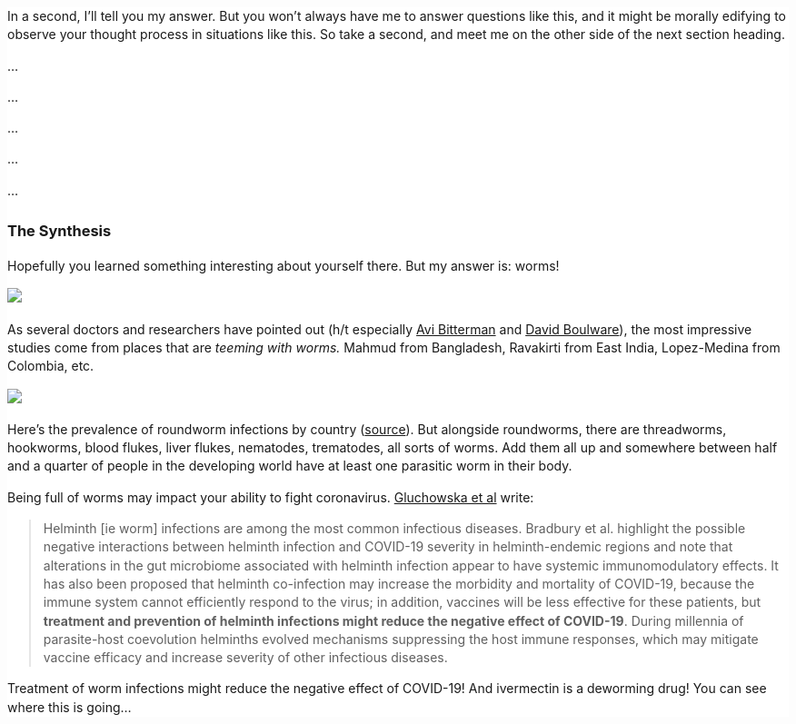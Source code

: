 In a second, I’ll tell you my answer. But you won’t always have me to answer questions like this, and it might be morally edifying to observe your thought process in situations like this. So take a second, and meet me on the other side of the next section heading.

…

…

…

…

…

### The Synthesis

Hopefully you learned something interesting about yourself there. But my answer is: worms!

[![](https://substackcdn.com/image/fetch/w_1456,c_limit,f_auto,q_auto:good,fl_progressive:steep/https%3A%2F%2Fbucketeer-e05bbc84-baa3-437e-9518-adb32be77984.s3.amazonaws.com%2Fpublic%2Fimages%2F505c5ac4-3fe8-47a4-8505-dab80601b44d_416x198.png)](https://substackcdn.com/image/fetch/f_auto,q_auto:good,fl_progressive:steep/https%3A%2F%2Fbucketeer-e05bbc84-baa3-437e-9518-adb32be77984.s3.amazonaws.com%2Fpublic%2Fimages%2F505c5ac4-3fe8-47a4-8505-dab80601b44d_416x198.png)

As several doctors and researchers have pointed out (h/t especially [Avi Bitterman](https://twitter.com/AviBittMD) and [David Boulware](https://twitter.com/boulware_dr)), the most impressive studies come from places that are _teeming with worms._ Mahmud from Bangladesh, Ravakirti from East India, Lopez-Medina from Colombia, etc.

[![](https://substackcdn.com/image/fetch/w_1456,c_limit,f_auto,q_auto:good,fl_progressive:steep/https%3A%2F%2Fbucketeer-e05bbc84-baa3-437e-9518-adb32be77984.s3.amazonaws.com%2Fpublic%2Fimages%2Fac9e4f34-f9cc-40f2-9d83-da4e7178fad7_772x330.png)](https://substackcdn.com/image/fetch/f_auto,q_auto:good,fl_progressive:steep/https%3A%2F%2Fbucketeer-e05bbc84-baa3-437e-9518-adb32be77984.s3.amazonaws.com%2Fpublic%2Fimages%2Fac9e4f34-f9cc-40f2-9d83-da4e7178fad7_772x330.png)

Here’s the prevalence of roundworm infections by country ([source](https://journals.sagepub.com/doi/full/10.1177/2058739220959915)). But alongside roundworms, there are threadworms, hookworms, blood flukes, liver flukes, nematodes, trematodes, all sorts of worms. Add them all up and somewhere between half and a quarter of people in the developing world have at least one parasitic worm in their body.

Being full of worms may impact your ability to fight coronavirus. [Gluchowska et al](https://doi.org/10.3390/jcm10112533) write:

> Helminth [ie worm] infections are among the most common infectious diseases. Bradbury et al. highlight the possible negative interactions between helminth infection and COVID-19 severity in helminth-endemic regions and note that alterations in the gut microbiome associated with helminth infection appear to have systemic immunomodulatory effects. It has also been proposed that helminth co-infection may increase the morbidity and mortality of COVID-19, because the immune system cannot efficiently respond to the virus; in addition, vaccines will be less effective for these patients, but **treatment and prevention of helminth infections might reduce the negative effect of COVID-19**. During millennia of parasite-host coevolution helminths evolved mechanisms suppressing the host immune responses, which may mitigate vaccine efficacy and increase severity of other infectious diseases.

Treatment of worm infections might reduce the negative effect of COVID-19! And ivermectin is a deworming drug! You can see where this is going…

